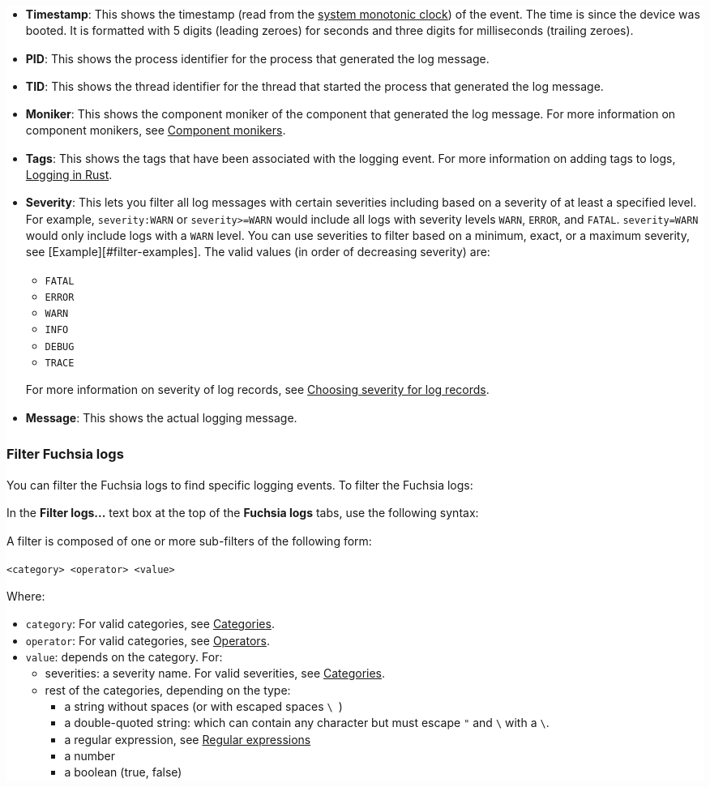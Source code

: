 * **Timestamp**: This shows the timestamp (read from the
  [system monotonic clock][zx_clock_get_monotonic]) of the event. The time is
  since the device was booted. It is formatted with 5 digits (leading zeroes)
  for seconds and three digits for milliseconds (trailing zeroes).
* **PID**: This shows the process identifier for the process that generated the log
  message.
* **TID**: This shows the thread identifier for the thread that started the process
  that generated the log message.
* **Moniker**: This shows the component moniker of the component that generated
  the log message. For more information on component monikers, see
  [Component monikers][component-moniker].
* **Tags**: This shows the tags that have been associated with the logging event.
  For more information on adding tags to logs,
  [Logging in Rust][add-tags-logging].
* **Severity**: This lets you filter all log messages with certain severities
  including based on a severity of at least a specified level. 
  For example, `severity:WARN` or `severity>=WARN` would include all logs with
  severity levels `WARN`, `ERROR`, and `FATAL`. `severity=WARN` would only
  include logs with a `WARN` level. You can use severities to filter based on
  a minimum, exact, or a maximum severity, see [Example][#filter-examples]. The
  valid values (in order of decreasing severity) are:

  * `FATAL`
  * `ERROR`
  * `WARN`
  * `INFO`
  * `DEBUG`
  * `TRACE`

  For more information on severity of log records, see
  [Choosing severity for log records][log-severity].
* **Message**: This shows the actual logging message.

### Filter Fuchsia logs

You can filter the Fuchsia logs to find specific logging events. To filter the
Fuchsia logs:

In the **Filter logs...** text box at the top of the **Fuchsia logs** tabs, use
the following syntax:

A filter is composed of one or more sub-filters of the following form:

```
<category> <operator> <value>
```

Where:

* `category`: For valid categories, see [Categories](#categories).
* `operator`: For valid categories, see [Operators](#operators).
* `value`: depends on the category. For:
  - severities: a severity name. For valid severities, see [Categories](#categories).
  - rest of the categories, depending on the type:
    - a string without spaces (or with escaped spaces `\ `)
    - a double-quoted string: which can contain any character but must escape `"` and `\` with a
     `\`.
    - a regular expression, see [Regular expressions](#regexes)
    - a number
    - a boolean (true, false)


[ffx-ref]: https://fuchsia.dev/reference/tools/sdk/ffx
[fuchsia-dev-ext]: /docs/reference/tools/editors/vscode/fuchsia-ext-install.md
[get-started-sdk]: /docs/get-started/sdk.md
[sdk-start-emulator]: /docs/development/sdk/ffx/start-the-fuchsia-emulator.md
[zx_clock_get_monotonic]: /docs/reference/syscalls/clock_get_monotonic.md
[add-tags-logging]: /docs/development/languages/rust/logging.md#add_tags
[log-severity]: /docs/development/diagnostics/logs/severity.md
[monitor-device-logs]: /docs/development/sdk/ffx/view-device-logs.md#monitor-device-logs
[zxdb-docs]: /docs/development/debugger.md
[ffx-run-ref]: https://fuchsia.dev/reference/tools/sdk/ffx#run
[zxdb-commands-docs]: /docs/development/debugger/commands.md
[vscode-debug-actions]: https://code.visualstudio.com/docs/editor/debugging#_debug-actions
[fidl-docs]: /docs/concepts/fidl/overview.md
[cml-docs]: https://fuchsia.dev/reference/cml
[vscode-errors]: https://code.visualstudio.com/Docs/editor/editingevolved#_errors-warnings
[diagnostics-schema]: /docs/reference/platform-spec/diagnostics/schema.md#payload
[docs-schema-logs]: /docs/reference/platform-spec/diagnostics/schema.md#logs_2
[docs-debuggging-vscode]: https://code.visualstudio.com/docs/editor/debugging
[component-moniker]: /docs/reference/components/moniker.md